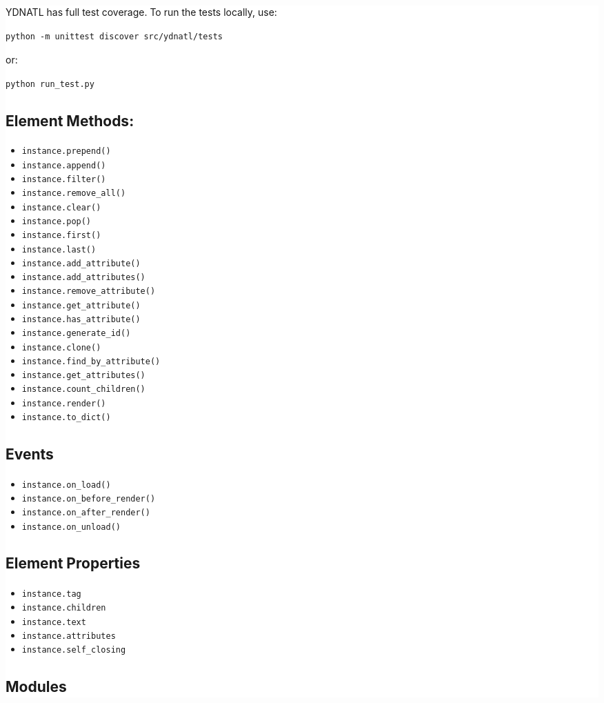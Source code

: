 YDNATL has full test coverage. To run the tests locally, use:

```shell
python -m unittest discover src/ydnatl/tests
```

or:

```shell
python run_test.py
```

## Element Methods:

- `instance.prepend()`
- `instance.append()`
- `instance.filter()`
- `instance.remove_all()`
- `instance.clear()`
- `instance.pop()`
- `instance.first()`
- `instance.last()`
- `instance.add_attribute()`
- `instance.add_attributes()`
- `instance.remove_attribute()`
- `instance.get_attribute()`
- `instance.has_attribute()`
- `instance.generate_id()`
- `instance.clone()`
- `instance.find_by_attribute()`
- `instance.get_attributes()`
- `instance.count_children()`
- `instance.render()`
- `instance.to_dict()`

## Events

- `instance.on_load()`
- `instance.on_before_render()`
- `instance.on_after_render()`
- `instance.on_unload()`

## Element Properties

- `instance.tag`
- `instance.children`
- `instance.text`
- `instance.attributes`
- `instance.self_closing`

## Modules
